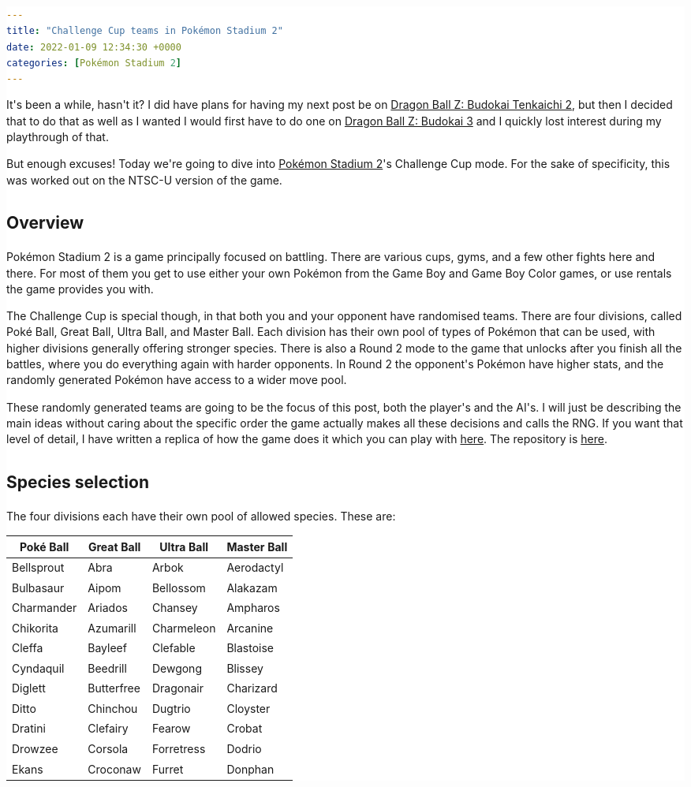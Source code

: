 ```yaml
---
title: "Challenge Cup teams in Pokémon Stadium 2"
date: 2022-01-09 12:34:30 +0000
categories: [Pokémon Stadium 2]
---
```

It's been a while, hasn't it? I did have plans for having my next post be on
[Dragon Ball Z: Budokai Tenkaichi 2][dbz-bt2], but then I decided that to do
that as well as I wanted I would first have to do one on
[Dragon Ball Z: Budokai 3][dbz-b3] and I quickly lost interest during my
playthrough of that.

But enough excuses! Today we're going to dive into
[Pokémon Stadium 2][stadium-2]'s Challenge Cup mode. For the sake of
specificity, this was worked out on the NTSC-U version of the game.

## Overview

Pokémon Stadium 2 is a game principally focused on battling. There are various
cups, gyms, and a few other fights here and there. For most of them you get to
use either your own Pokémon from the Game Boy and Game Boy Color games, or use
rentals the game provides you with.

The Challenge Cup is special though, in that both you and your opponent have
randomised teams. There are four divisions, called Poké Ball, Great Ball, Ultra
Ball, and Master Ball. Each division has their own pool of types of Pokémon that
can be used, with higher divisions generally offering stronger species. There is
also a Round 2 mode to the game that unlocks after you finish all the battles,
where you do everything again with harder opponents. In Round 2 the opponent's
Pokémon have higher stats, and the randomly generated Pokémon have access to a
wider move pool.

These randomly generated teams are going to be the focus of this post, both the
player's and the AI's. I will just be describing the main ideas without caring
about the specific order the game actually makes all these decisions and calls
the RNG. If you want that level of detail, I have written a replica of how the
game does it which you can play with [here][cc-sim]. The repository is
[here][cc-sim-repo].

## Species selection

The four divisions each have their own pool of allowed species. These are:

| Poké Ball  | Great Ball | Ultra Ball | Master Ball |
| ---------- | ---------- | ---------- | ----------- |
| Bellsprout | Abra       | Arbok      | Aerodactyl  |
| Bulbasaur  | Aipom      | Bellossom  | Alakazam    |
| Charmander | Ariados    | Chansey    | Ampharos    |
| Chikorita  | Azumarill  | Charmeleon | Arcanine    |
| Cleffa     | Bayleef    | Clefable   | Blastoise   |
| Cyndaquil  | Beedrill   | Dewgong    | Blissey     |
| Diglett    | Butterfree | Dragonair  | Charizard   |
| Ditto      | Chinchou   | Dugtrio    | Cloyster    |
| Dratini    | Clefairy   | Fearow     | Crobat      |
| Drowzee    | Corsola    | Forretress | Dodrio      |
| Ekans      | Croconaw   | Furret     | Donphan     |

[cc-sim]: https://genericmadscientist.github.io/Challenge-Cup-Sim
[cc-sim-repo]: https://github.com/GenericMadScientist/Challenge-Cup-Sim
[dbz-b3]: https://dragonball.fandom.com/wiki/Dragon_Ball_Z:_Budokai_3
[dbz-bt2]: https://dragonball.fandom.com/wiki/Dragon_Ball_Z:_Budokai_Tenkaichi_2
[stadium-2]: https://bulbapedia.bulbagarden.net/wiki/Pok%C3%A9mon_Stadium_2
[talking-pikachu]: https://www.youtube.com/watch?v=x2LsBRmVcEw